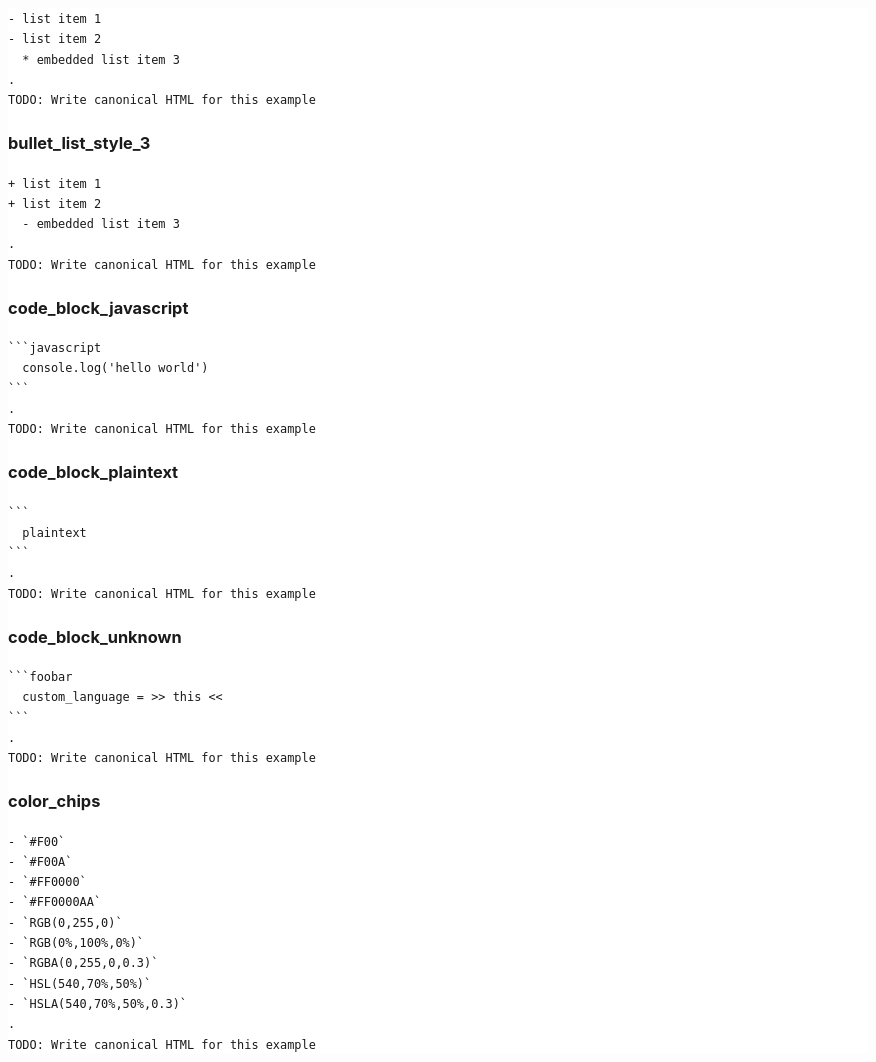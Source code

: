 ```````````````````````````````` example gitlab
- list item 1
- list item 2
  * embedded list item 3
.
TODO: Write canonical HTML for this example
````````````````````````````````

### bullet_list_style_3

```````````````````````````````` example gitlab
+ list item 1
+ list item 2
  - embedded list item 3
.
TODO: Write canonical HTML for this example
````````````````````````````````

### code_block_javascript

```````````````````````````````` example gitlab
```javascript
  console.log('hello world')
```
.
TODO: Write canonical HTML for this example
````````````````````````````````

### code_block_plaintext

```````````````````````````````` example gitlab
```
  plaintext
```
.
TODO: Write canonical HTML for this example
````````````````````````````````

### code_block_unknown

```````````````````````````````` example gitlab
```foobar
  custom_language = >> this <<
```
.
TODO: Write canonical HTML for this example
````````````````````````````````

### color_chips

```````````````````````````````` example gitlab
- `#F00`
- `#F00A`
- `#FF0000`
- `#FF0000AA`
- `RGB(0,255,0)`
- `RGB(0%,100%,0%)`
- `RGBA(0,255,0,0.3)`
- `HSL(540,70%,50%)`
- `HSLA(540,70%,50%,0.3)`
.
TODO: Write canonical HTML for this example
````````````````````````````````
